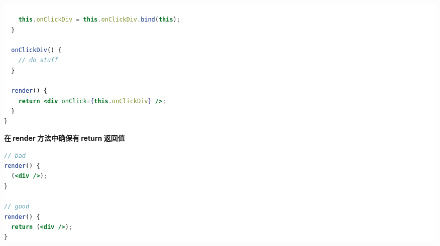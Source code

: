 ```jsx

    this.onClickDiv = this.onClickDiv.bind(this);
  }

  onClickDiv() {
    // do stuff
  }

  render() {
    return <div onClick={this.onClickDiv} />;
  }
}
```

**在 render 方法中确保有 return 返回值**

```jsx
// bad
render() {
  (<div />);
}

// good
render() {
  return (<div />);
}
```

